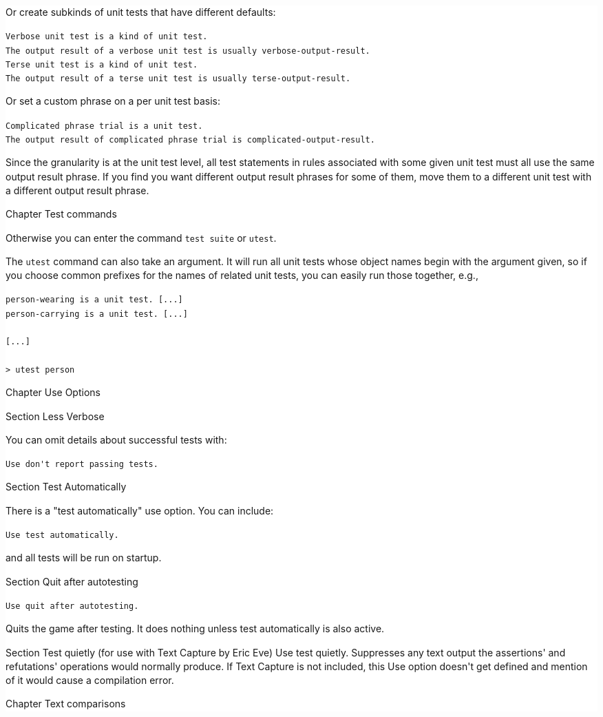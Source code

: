 Or create subkinds of unit tests that have different defaults:

	Verbose unit test is a kind of unit test.
	The output result of a verbose unit test is usually verbose-output-result.
	Terse unit test is a kind of unit test.
	The output result of a terse unit test is usually terse-output-result.

Or set a custom phrase on a per unit test basis:

	Complicated phrase trial is a unit test.
	The output result of complicated phrase trial is complicated-output-result.

Since the granularity is at the unit test level, all test statements in rules
associated with some given unit test must all use the same output result phrase.
If you find you want different output result phrases for some of them, move them
to a different unit test with a different output result phrase.

Chapter Test commands

Otherwise you can enter the command ``test suite`` or ``utest``.

The ``utest`` command can also take an argument. It will run all unit tests whose object
names begin with the argument given, so if you choose common prefixes for the names of
related unit tests, you can easily run those together, e.g.,

	person-wearing is a unit test. [...]
	person-carrying is a unit test. [...]

	[...]

	> utest person

Chapter Use Options

Section Less Verbose

You can omit details about successful tests with:

	Use don't report passing tests.

Section Test Automatically

There is a "test automatically" use option. You can include:

	Use test automatically.

and all tests will be run on startup.

Section Quit after autotesting

	Use quit after autotesting.

Quits the game after testing. It does nothing unless test automatically is also active.

Section Test quietly (for use with Text Capture by Eric Eve)
	Use test quietly.
Suppresses any text output the assertions' and refutations' operations would normally produce.
If Text Capture is not included, this Use option doesn't get defined and mention of it would
cause a compilation error.

Chapter Text comparisons
